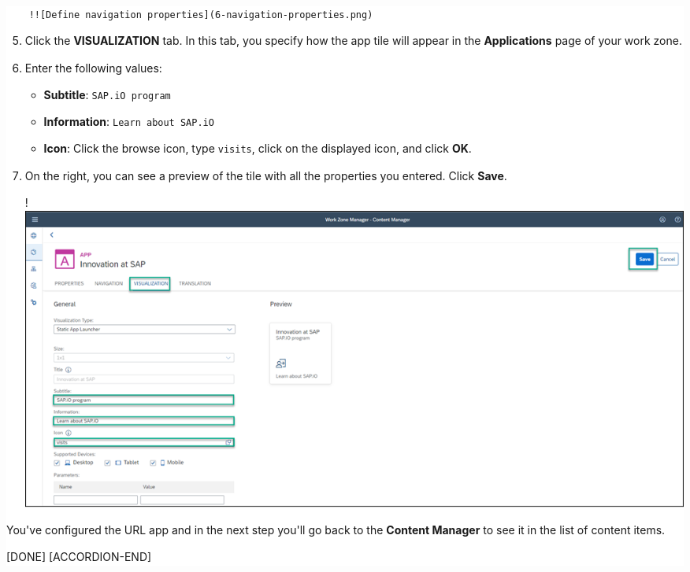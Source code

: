         !![Define navigation properties](6-navigation-properties.png)

5. Click the **VISUALIZATION** tab. In this tab, you specify how the app tile will appear in the **Applications** page of your work zone.

6. Enter the following values:

      * **Subtitle**: `SAP.iO program `

      * **Information**:  `Learn about SAP.iO`

      * **Icon**: Click the browse icon, type `visits`, click on the displayed icon, and click **OK**.

7.  On the right, you can see a preview of the tile with all the properties you entered.
     Click **Save**.

      !![Define visualization properties](7-vizualization-properties.png)

You've configured the URL app and in the next step you'll go back to the **Content Manager** to see it in the list of content items.

[DONE]
[ACCORDION-END]
